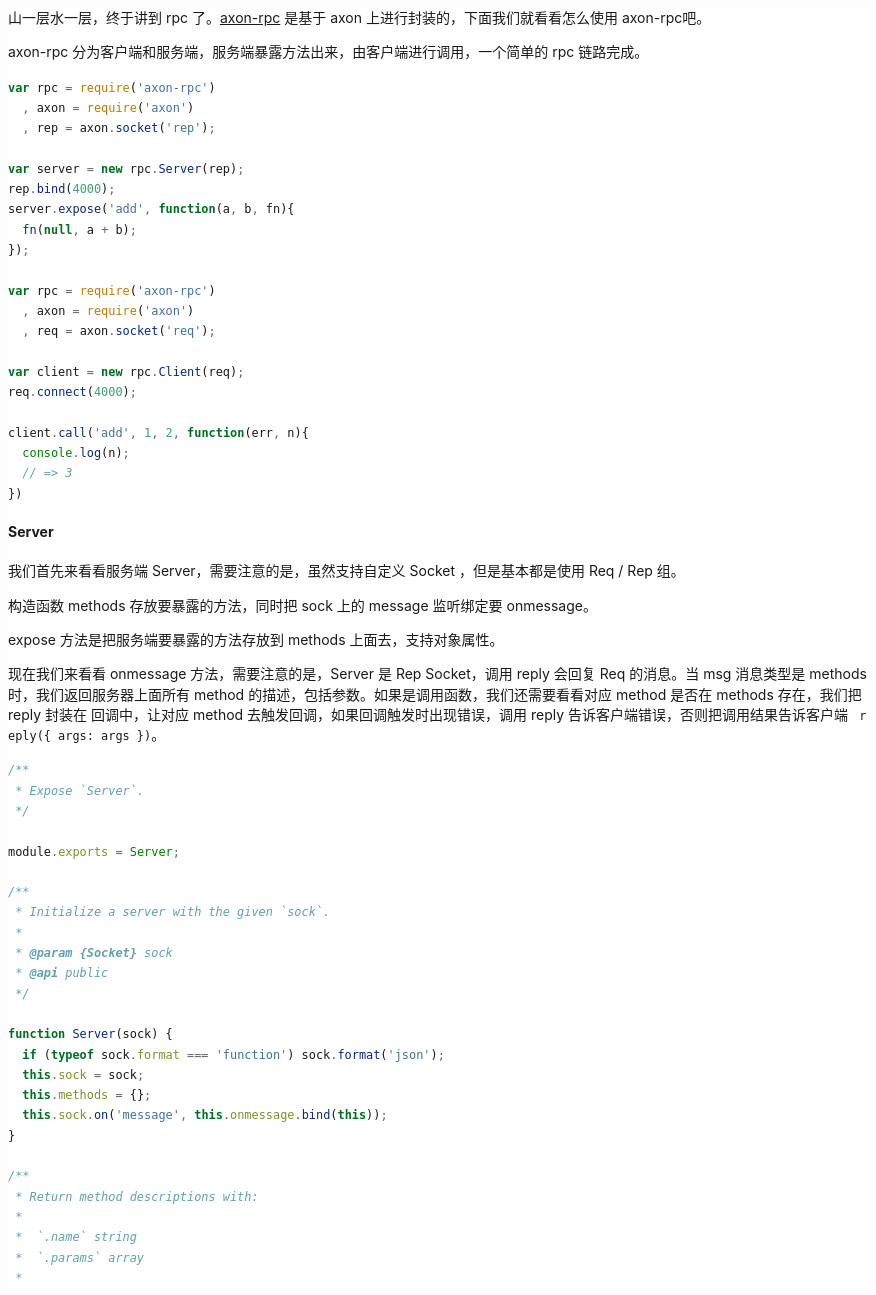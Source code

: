 山一层水一层，终于讲到 rpc 了。[axon-rpc](https://github.com/Unitech/pm2-axon-rpc) 是基于 axon 上进行封装的，下面我们就看看怎么使用 axon-rpc吧。

axon-rpc 分为客户端和服务端，服务端暴露方法出来，由客户端进行调用，一个简单的 rpc 链路完成。

```js
var rpc = require('axon-rpc')
  , axon = require('axon')
  , rep = axon.socket('rep');

var server = new rpc.Server(rep);
rep.bind(4000);
server.expose('add', function(a, b, fn){
  fn(null, a + b);
});

var rpc = require('axon-rpc')
  , axon = require('axon')
  , req = axon.socket('req');

var client = new rpc.Client(req);
req.connect(4000);

client.call('add', 1, 2, function(err, n){
  console.log(n);
  // => 3
})
```

#### Server

我们首先来看看服务端 Server，需要注意的是，虽然支持自定义 Socket ，但是基本都是使用 Req / Rep 组。

构造函数 methods 存放要暴露的方法，同时把 sock 上的 message 监听绑定要 onmessage。

expose 方法是把服务端要暴露的方法存放到 methods 上面去，支持对象属性。

现在我们来看看 onmessage 方法，需要注意的是，Server 是 Rep Socket，调用 reply 会回复 Req 的消息。当 msg 消息类型是 methods 时，我们返回服务器上面所有 method 的描述，包括参数。如果是调用函数，我们还需要看看对应 method 是否在 methods 存在，我们把 reply 封装在 回调中，让对应 method 去触发回调，如果回调触发时出现错误，调用 reply 告诉客户端错误，否则把调用结果告诉客户端 ` reply({ args: args })`。
```js
/**
 * Expose `Server`.
 */

module.exports = Server;

/**
 * Initialize a server with the given `sock`.
 *
 * @param {Socket} sock
 * @api public
 */

function Server(sock) {
  if (typeof sock.format === 'function') sock.format('json');
  this.sock = sock;
  this.methods = {};
  this.sock.on('message', this.onmessage.bind(this));
}

/**
 * Return method descriptions with:
 *
 *  `.name` string
 *  `.params` array
 *
```